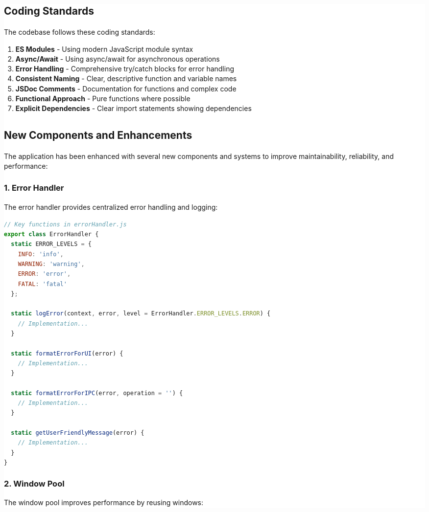 ## Coding Standards

The codebase follows these coding standards:

1. **ES Modules** - Using modern JavaScript module syntax
2. **Async/Await** - Using async/await for asynchronous operations
3. **Error Handling** - Comprehensive try/catch blocks for error handling
4. **Consistent Naming** - Clear, descriptive function and variable names
5. **JSDoc Comments** - Documentation for functions and complex code
6. **Functional Approach** - Pure functions where possible
7. **Explicit Dependencies** - Clear import statements showing dependencies

## New Components and Enhancements

The application has been enhanced with several new components and systems to improve maintainability, reliability, and performance:

### 1. Error Handler

The error handler provides centralized error handling and logging:

```javascript
// Key functions in errorHandler.js
export class ErrorHandler {
  static ERROR_LEVELS = {
    INFO: 'info',
    WARNING: 'warning',
    ERROR: 'error',
    FATAL: 'fatal'
  };
  
  static logError(context, error, level = ErrorHandler.ERROR_LEVELS.ERROR) {
    // Implementation...
  }
  
  static formatErrorForUI(error) {
    // Implementation...
  }
  
  static formatErrorForIPC(error, operation = '') {
    // Implementation...
  }
  
  static getUserFriendlyMessage(error) {
    // Implementation...
  }
}
```

### 2. Window Pool

The window pool improves performance by reusing windows:
